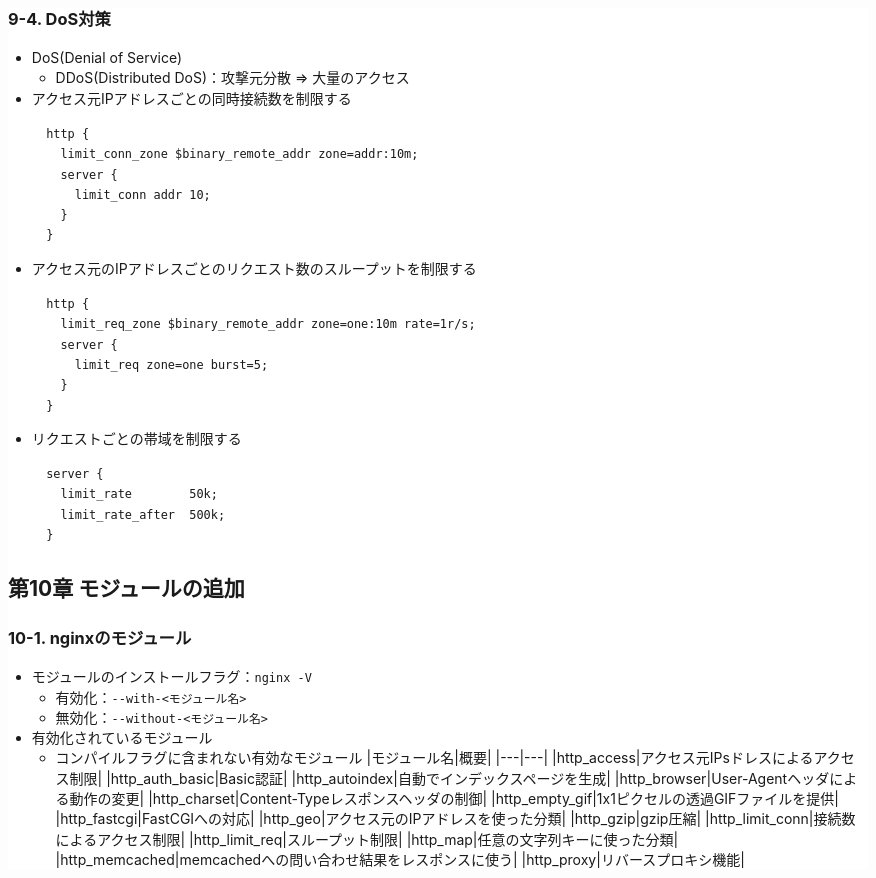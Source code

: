 ### 9-4. DoS対策
- DoS(Denial of Service)
  - DDoS(Distributed DoS)：攻撃元分散 => 大量のアクセス
- アクセス元IPアドレスごとの同時接続数を制限する
  ```
    http {
      limit_conn_zone $binary_remote_addr zone=addr:10m;
      server {
        limit_conn addr 10;
      }
    }
  ```
- アクセス元のIPアドレスごとのリクエスト数のスループットを制限する
  ```
    http {
      limit_req_zone $binary_remote_addr zone=one:10m rate=1r/s;
      server {
        limit_req zone=one burst=5;
      }
    }
  ```
- リクエストごとの帯域を制限する
  ```
    server {
      limit_rate        50k;
      limit_rate_after  500k;
    }
  ```

## 第10章 モジュールの追加
### 10-1. nginxのモジュール
- モジュールのインストールフラグ：`nginx -V`  
  - 有効化：`--with-<モジュール名>`
  - 無効化：`--without-<モジュール名>`
- 有効化されているモジュール
  - コンパイルフラグに含まれない有効なモジュール
  |モジュール名|概要|
  |---|---|
  |http_access|アクセス元IPsドレスによるアクセス制限|
  |http_auth_basic|Basic認証|
  |http_autoindex|自動でインデックスページを生成|
  |http_browser|User-Agentヘッダによる動作の変更|
  |http_charset|Content-Typeレスポンスヘッダの制御|
  |http_empty_gif|1x1ピクセルの透過GIFファイルを提供|
  |http_fastcgi|FastCGIへの対応|
  |http_geo|アクセス元のIPアドレスを使った分類|
  |http_gzip|gzip圧縮|
  |http_limit_conn|接続数によるアクセス制限|
  |http_limit_req|スループット制限|
  |http_map|任意の文字列キーに使った分類|
  |http_memcached|memcachedへの問い合わせ結果をレスポンスに使う|
  |http_proxy|リバースプロキシ機能|